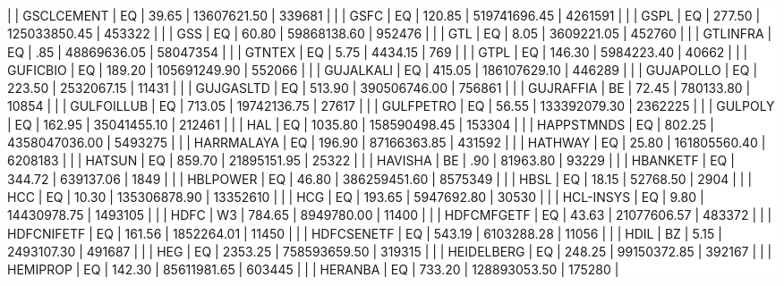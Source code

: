 |  | GSCLCEMENT | EQ | 39.65 | 13607621.50 | 339681 |
|  | GSFC | EQ | 120.85 | 519741696.45 | 4261591 |
|  | GSPL | EQ | 277.50 | 125033850.45 | 453322 |
|  | GSS | EQ | 60.80 | 59868138.60 | 952476 |
|  | GTL | EQ | 8.05 | 3609221.05 | 452760 |
|  | GTLINFRA | EQ | .85 | 48869636.05 | 58047354 |
|  | GTNTEX | EQ | 5.75 | 4434.15 | 769 |
|  | GTPL | EQ | 146.30 | 5984223.40 | 40662 |
|  | GUFICBIO | EQ | 189.20 | 105691249.90 | 552066 |
|  | GUJALKALI | EQ | 415.05 | 186107629.10 | 446289 |
|  | GUJAPOLLO | EQ | 223.50 | 2532067.15 | 11431 |
|  | GUJGASLTD | EQ | 513.90 | 390506746.00 | 756861 |
|  | GUJRAFFIA | BE | 72.45 | 780133.80 | 10854 |
|  | GULFOILLUB | EQ | 713.05 | 19742136.75 | 27617 |
|  | GULFPETRO | EQ | 56.55 | 133392079.30 | 2362225 |
|  | GULPOLY | EQ | 162.95 | 35041455.10 | 212461 |
|  | HAL | EQ | 1035.80 | 158590498.45 | 153304 |
|  | HAPPSTMNDS | EQ | 802.25 | 4358047036.00 | 5493275 |
|  | HARRMALAYA | EQ | 196.90 | 87166363.85 | 431592 |
|  | HATHWAY | EQ | 25.80 | 161805560.40 | 6208183 |
|  | HATSUN | EQ | 859.70 | 21895151.95 | 25322 |
|  | HAVISHA | BE | .90 | 81963.80 | 93229 |
|  | HBANKETF | EQ | 344.72 | 639137.06 | 1849 |
|  | HBLPOWER | EQ | 46.80 | 386259451.60 | 8575349 |
|  | HBSL | EQ | 18.15 | 52768.50 | 2904 |
|  | HCC | EQ | 10.30 | 135306878.90 | 13352610 |
|  | HCG | EQ | 193.65 | 5947692.80 | 30530 |
|  | HCL-INSYS | EQ | 9.80 | 14430978.75 | 1493105 |
|  | HDFC | W3 | 784.65 | 8949780.00 | 11400 |
|  | HDFCMFGETF | EQ | 43.63 | 21077606.57 | 483372 |
|  | HDFCNIFETF | EQ | 161.56 | 1852264.01 | 11450 |
|  | HDFCSENETF | EQ | 543.19 | 6103288.28 | 11056 |
|  | HDIL | BZ | 5.15 | 2493107.30 | 491687 |
|  | HEG | EQ | 2353.25 | 758593659.50 | 319315 |
|  | HEIDELBERG | EQ | 248.25 | 99150372.85 | 392167 |
|  | HEMIPROP | EQ | 142.30 | 85611981.65 | 603445 |
|  | HERANBA | EQ | 733.20 | 128893053.50 | 175280 |